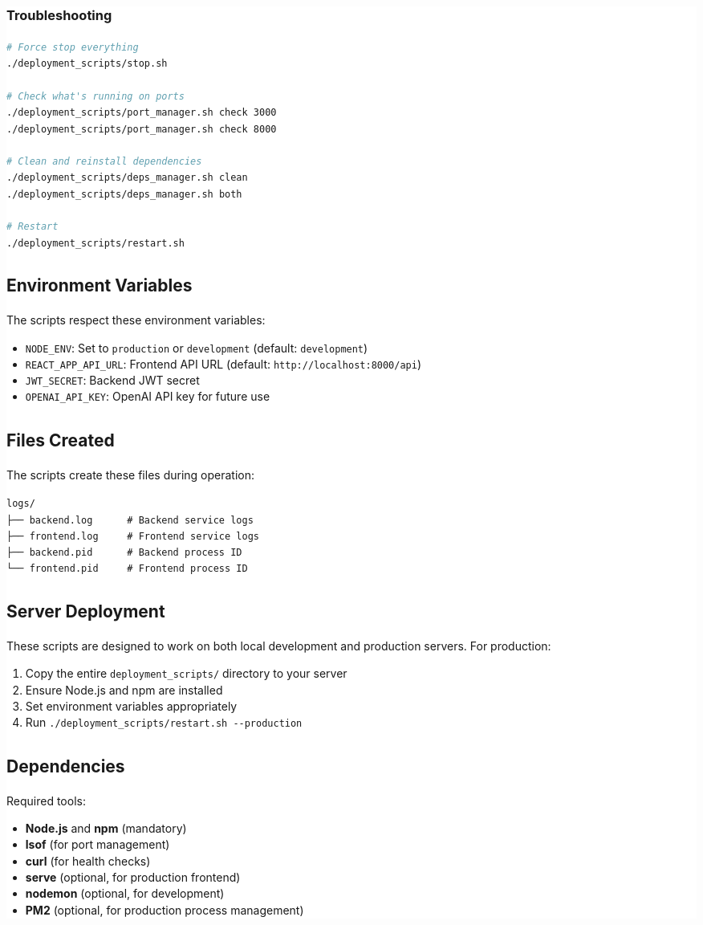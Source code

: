 ### Troubleshooting
```bash
# Force stop everything
./deployment_scripts/stop.sh

# Check what's running on ports
./deployment_scripts/port_manager.sh check 3000
./deployment_scripts/port_manager.sh check 8000

# Clean and reinstall dependencies
./deployment_scripts/deps_manager.sh clean
./deployment_scripts/deps_manager.sh both

# Restart
./deployment_scripts/restart.sh
```

## Environment Variables

The scripts respect these environment variables:

- `NODE_ENV`: Set to `production` or `development` (default: `development`)
- `REACT_APP_API_URL`: Frontend API URL (default: `http://localhost:8000/api`)
- `JWT_SECRET`: Backend JWT secret
- `OPENAI_API_KEY`: OpenAI API key for future use

## Files Created

The scripts create these files during operation:

```
logs/
├── backend.log      # Backend service logs
├── frontend.log     # Frontend service logs
├── backend.pid      # Backend process ID
└── frontend.pid     # Frontend process ID
```

## Server Deployment

These scripts are designed to work on both local development and production servers. For production:

1. Copy the entire `deployment_scripts/` directory to your server
2. Ensure Node.js and npm are installed
3. Set environment variables appropriately
4. Run `./deployment_scripts/restart.sh --production`

## Dependencies

Required tools:
- **Node.js** and **npm** (mandatory)
- **lsof** (for port management)
- **curl** (for health checks)
- **serve** (optional, for production frontend)
- **nodemon** (optional, for development)
- **PM2** (optional, for production process management)

